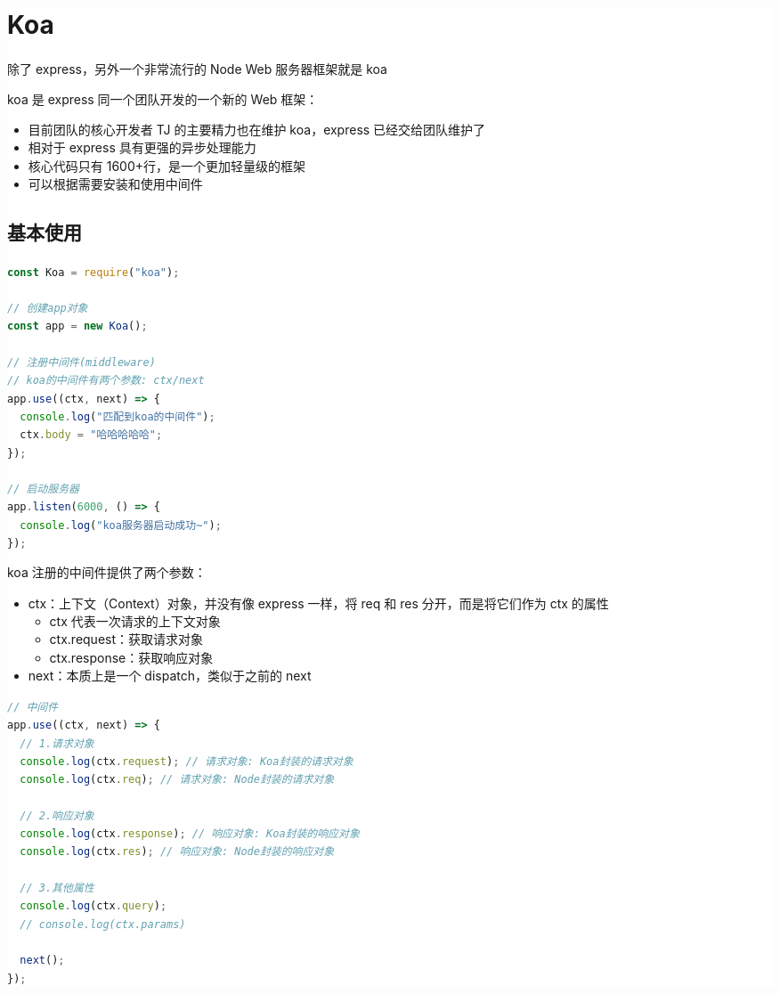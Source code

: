 # Koa

除了 express，另外一个非常流行的 Node Web 服务器框架就是 koa

koa 是 express 同一个团队开发的一个新的 Web 框架：

- 目前团队的核心开发者 TJ 的主要精力也在维护 koa，express 已经交给团队维护了
- 相对于 express 具有更强的异步处理能力
- 核心代码只有 1600+行，是一个更加轻量级的框架
- 可以根据需要安装和使用中间件

## 基本使用

```js
const Koa = require("koa");

// 创建app对象
const app = new Koa();

// 注册中间件(middleware)
// koa的中间件有两个参数: ctx/next
app.use((ctx, next) => {
  console.log("匹配到koa的中间件");
  ctx.body = "哈哈哈哈哈";
});

// 启动服务器
app.listen(6000, () => {
  console.log("koa服务器启动成功~");
});
```

koa 注册的中间件提供了两个参数：

- ctx：上下文（Context）对象，并没有像 express 一样，将 req 和 res 分开，而是将它们作为 ctx 的属性
  - ctx 代表一次请求的上下文对象
  - ctx.request：获取请求对象
  - ctx.response：获取响应对象
- next：本质上是一个 dispatch，类似于之前的 next

```js
// 中间件
app.use((ctx, next) => {
  // 1.请求对象
  console.log(ctx.request); // 请求对象: Koa封装的请求对象
  console.log(ctx.req); // 请求对象: Node封装的请求对象

  // 2.响应对象
  console.log(ctx.response); // 响应对象: Koa封装的响应对象
  console.log(ctx.res); // 响应对象: Node封装的响应对象

  // 3.其他属性
  console.log(ctx.query);
  // console.log(ctx.params)

  next();
});
```
